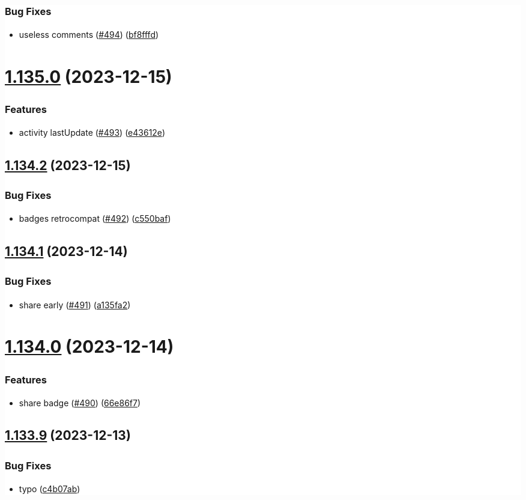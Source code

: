 
### Bug Fixes

* useless comments ([#494](https://github.com/SocialGouv/ozensemble/issues/494)) ([bf8fffd](https://github.com/SocialGouv/ozensemble/commit/bf8fffde2c7833f4c372a3faaf90de649c74df21))

# [1.135.0](https://github.com/SocialGouv/ozensemble/compare/v1.134.2...v1.135.0) (2023-12-15)


### Features

* activity lastUpdate ([#493](https://github.com/SocialGouv/ozensemble/issues/493)) ([e43612e](https://github.com/SocialGouv/ozensemble/commit/e43612e14b0addb7d7215e66220fb234b8e57023))

## [1.134.2](https://github.com/SocialGouv/ozensemble/compare/v1.134.1...v1.134.2) (2023-12-15)


### Bug Fixes

* badges retrocompat ([#492](https://github.com/SocialGouv/ozensemble/issues/492)) ([c550baf](https://github.com/SocialGouv/ozensemble/commit/c550baf1b41e28e7936846ecefc5aaab061e5c2b))

## [1.134.1](https://github.com/SocialGouv/ozensemble/compare/v1.134.0...v1.134.1) (2023-12-14)


### Bug Fixes

* share early ([#491](https://github.com/SocialGouv/ozensemble/issues/491)) ([a135fa2](https://github.com/SocialGouv/ozensemble/commit/a135fa26474665fa2b626b5df225b79f5087eed5))

# [1.134.0](https://github.com/SocialGouv/ozensemble/compare/v1.133.9...v1.134.0) (2023-12-14)


### Features

* share badge ([#490](https://github.com/SocialGouv/ozensemble/issues/490)) ([66e86f7](https://github.com/SocialGouv/ozensemble/commit/66e86f708b3b360e3e189501fe58066feca78cb5))

## [1.133.9](https://github.com/SocialGouv/ozensemble/compare/v1.133.8...v1.133.9) (2023-12-13)


### Bug Fixes

* typo ([c4b07ab](https://github.com/SocialGouv/ozensemble/commit/c4b07abcc21bfc11f5a0933cbcc257d7df4deffe))
